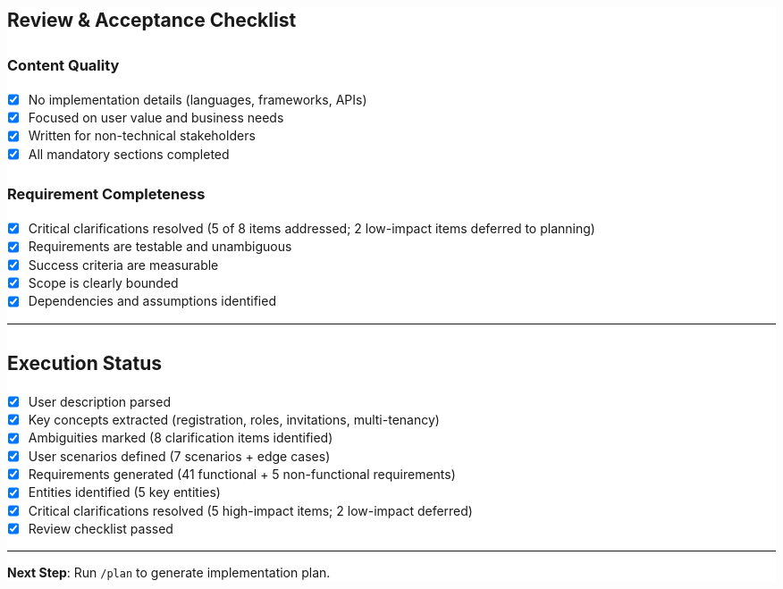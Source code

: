 
## Review & Acceptance Checklist

### Content Quality
- [x] No implementation details (languages, frameworks, APIs)
- [x] Focused on user value and business needs
- [x] Written for non-technical stakeholders
- [x] All mandatory sections completed

### Requirement Completeness
- [x] Critical clarifications resolved (5 of 8 items addressed; 2 low-impact items deferred to planning)
- [x] Requirements are testable and unambiguous
- [x] Success criteria are measurable
- [x] Scope is clearly bounded
- [x] Dependencies and assumptions identified

---

## Execution Status

- [x] User description parsed
- [x] Key concepts extracted (registration, roles, invitations, multi-tenancy)
- [x] Ambiguities marked (8 clarification items identified)
- [x] User scenarios defined (7 scenarios + edge cases)
- [x] Requirements generated (41 functional + 5 non-functional requirements)
- [x] Entities identified (5 key entities)
- [x] Critical clarifications resolved (5 high-impact items; 2 low-impact deferred)
- [x] Review checklist passed

---

**Next Step**: Run `/plan` to generate implementation plan.
